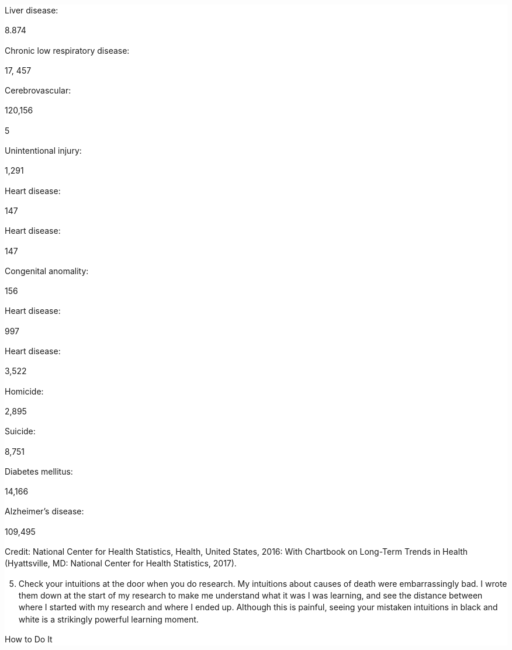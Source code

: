 Liver disease:

8.874

Chronic low respiratory disease:

17, 457

Cerebrovascular:

120,156

5

Unintentional injury:

1,291

Heart disease:

147

Heart disease:

147

Congenital anomality:

156

Heart disease:

997

Heart disease:

3,522

Homicide:

2,895

Suicide:

8,751

Diabetes mellitus:

14,166

Alzheimer’s disease:

109,495

Credit: National Center for Health Statistics, Health, United States, 2016: With Chartbook on Long-Term Trends in Health (Hyattsville, MD: National Center for Health Statistics, 2017).

5. Check your intuitions at the door when you do research. My intuitions about causes of death were embarrassingly bad. I wrote them down at the start of my research to make me understand what it was I was learning, and see the distance between where I started with my research and where I ended up. Although this is painful, seeing your mistaken intuitions in black and white is a strikingly powerful learning moment.

How to Do It
